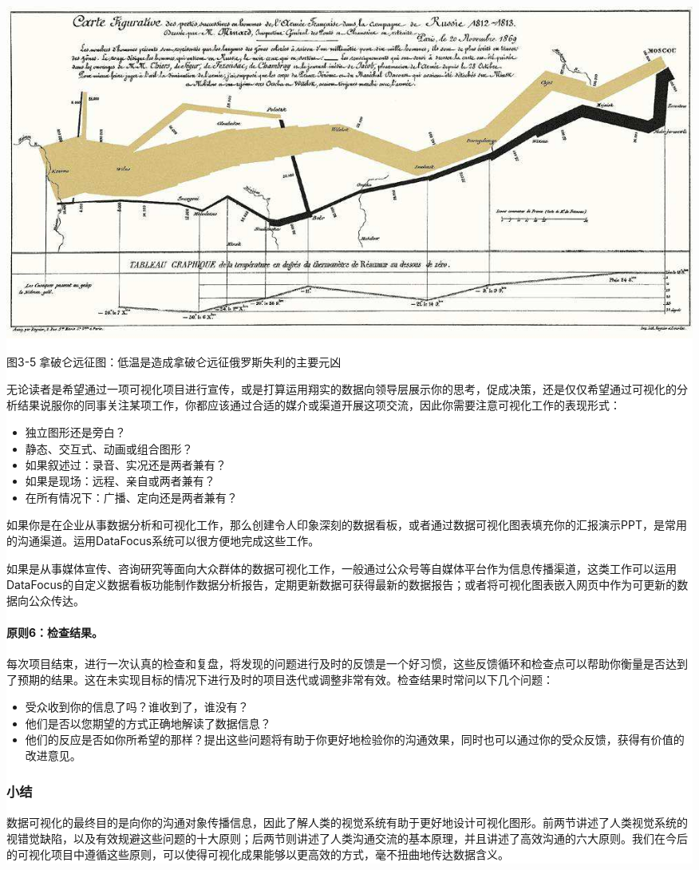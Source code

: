 ![](images/1646278518-拿破仑远征图.png)

图3-5 拿破仑远征图：低温是造成拿破仑远征俄罗斯失利的主要元凶

无论读者是希望通过一项可视化项目进行宣传，或是打算运用翔实的数据向领导层展示你的思考，促成决策，还是仅仅希望通过可视化的分析结果说服你的同事关注某项工作，你都应该通过合适的媒介或渠道开展这项交流，因此你需要注意可视化工作的表现形式：

- 独立图形还是旁白？
- 静态、交互式、动画或组合图形？
- 如果叙述过：录音、实况还是两者兼有？
- 如果是现场：远程、亲自或两者兼有？
- 在所有情况下：广播、定向还是两者兼有？

如果你是在企业从事数据分析和可视化工作，那么创建令人印象深刻的数据看板，或者通过数据可视化图表填充你的汇报演示PPT，是常用的沟通渠道。运用DataFocus系统可以很方便地完成这些工作。

如果是从事媒体宣传、咨询研究等面向大众群体的数据可视化工作，一般通过公众号等自媒体平台作为信息传播渠道，这类工作可以运用DataFocus的自定义数据看板功能制作数据分析报告，定期更新数据可获得最新的数据报告；或者将可视化图表嵌入网页中作为可更新的数据向公众传达。

#### **原则****6****：检查结果。**

每次项目结束，进行一次认真的检查和复盘，将发现的问题进行及时的反馈是一个好习惯，这些反馈循环和检查点可以帮助你衡量是否达到了预期的结果。这在未实现目标的情况下进行及时的项目迭代或调整非常有效。检查结果时常问以下几个问题：

- 受众收到你的信息了吗？谁收到了，谁没有？
- 他们是否以您期望的方式正确地解读了数据信息？
- 他们的反应是否如你所希望的那样？提出这些问题将有助于你更好地检验你的沟通效果，同时也可以通过你的受众反馈，获得有价值的改进意见。

### 小结

数据可视化的最终目的是向你的沟通对象传播信息，因此了解人类的视觉系统有助于更好地设计可视化图形。前两节讲述了人类视觉系统的视错觉缺陷，以及有效规避这些问题的十大原则；后两节则讲述了人类沟通交流的基本原理，并且讲述了高效沟通的六大原则。我们在今后的可视化项目中遵循这些原则，可以使得可视化成果能够以更高效的方式，毫不扭曲地传达数据含义。
